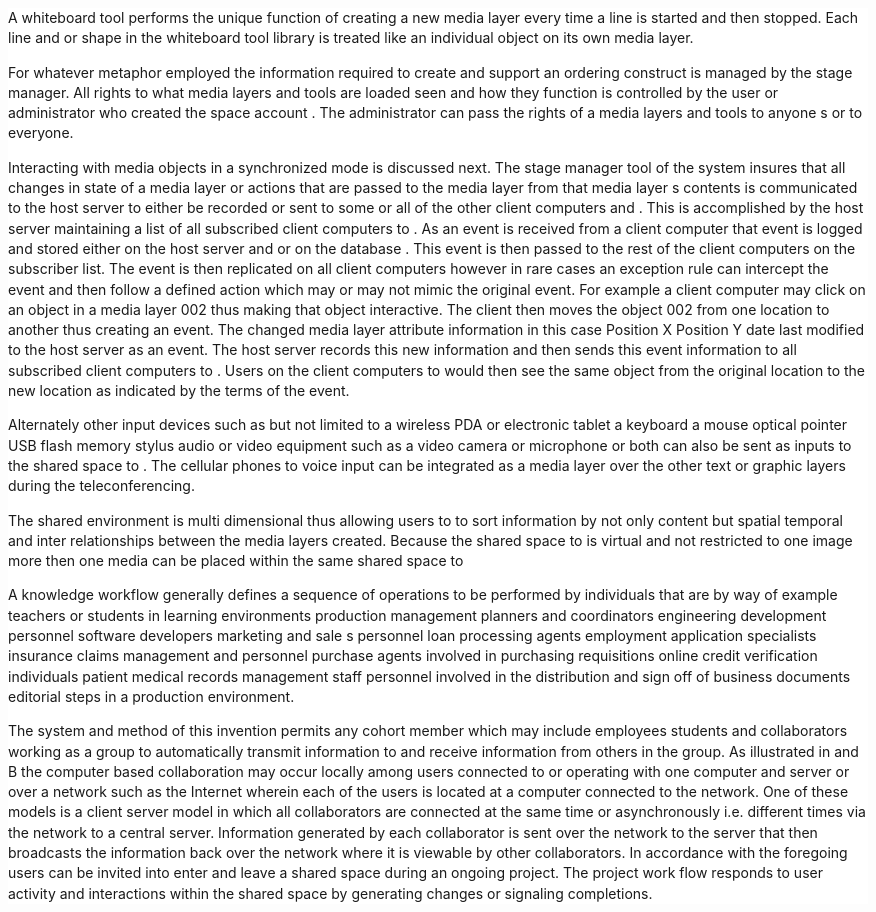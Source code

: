 A whiteboard tool performs the unique function of creating a new media layer every time a line is started and then stopped. Each line and or shape in the whiteboard tool library is treated like an individual object on its own media layer.

For whatever metaphor employed the information required to create and support an ordering construct is managed by the stage manager. All rights to what media layers and tools are loaded seen and how they function is controlled by the user or administrator who created the space account . The administrator can pass the rights of a media layers and tools to anyone s or to everyone.

Interacting with media objects in a synchronized mode is discussed next. The stage manager tool of the system insures that all changes in state of a media layer or actions that are passed to the media layer from that media layer s contents is communicated to the host server to either be recorded or sent to some or all of the other client computers and . This is accomplished by the host server maintaining a list of all subscribed client computers to . As an event is received from a client computer that event is logged and stored either on the host server and or on the database . This event is then passed to the rest of the client computers on the subscriber list. The event is then replicated on all client computers however in rare cases an exception rule can intercept the event and then follow a defined action which may or may not mimic the original event. For example a client computer may click on an object in a media layer 002 thus making that object interactive. The client then moves the object 002 from one location to another thus creating an event. The changed media layer attribute information in this case Position X Position Y date last modified to the host server as an event. The host server records this new information and then sends this event information to all subscribed client computers to . Users on the client computers to would then see the same object from the original location to the new location as indicated by the terms of the event.

Alternately other input devices such as but not limited to a wireless PDA or electronic tablet a keyboard a mouse optical pointer USB flash memory stylus audio or video equipment such as a video camera or microphone or both can also be sent as inputs to the shared space to . The cellular phones to voice input can be integrated as a media layer over the other text or graphic layers during the teleconferencing.

The shared environment is multi dimensional thus allowing users to to sort information by not only content but spatial temporal and inter relationships between the media layers created. Because the shared space to is virtual and not restricted to one image more then one media can be placed within the same shared space to

A knowledge workflow generally defines a sequence of operations to be performed by individuals that are by way of example teachers or students in learning environments production management planners and coordinators engineering development personnel software developers marketing and sale s personnel loan processing agents employment application specialists insurance claims management and personnel purchase agents involved in purchasing requisitions online credit verification individuals patient medical records management staff personnel involved in the distribution and sign off of business documents editorial steps in a production environment.

The system and method of this invention permits any cohort member which may include employees students and collaborators working as a group to automatically transmit information to and receive information from others in the group. As illustrated in and B the computer based collaboration may occur locally among users connected to or operating with one computer and server or over a network such as the Internet wherein each of the users is located at a computer connected to the network. One of these models is a client server model in which all collaborators are connected at the same time or asynchronously i.e. different times via the network to a central server. Information generated by each collaborator is sent over the network to the server that then broadcasts the information back over the network where it is viewable by other collaborators. In accordance with the foregoing users can be invited into enter and leave a shared space during an ongoing project. The project work flow responds to user activity and interactions within the shared space by generating changes or signaling completions.
